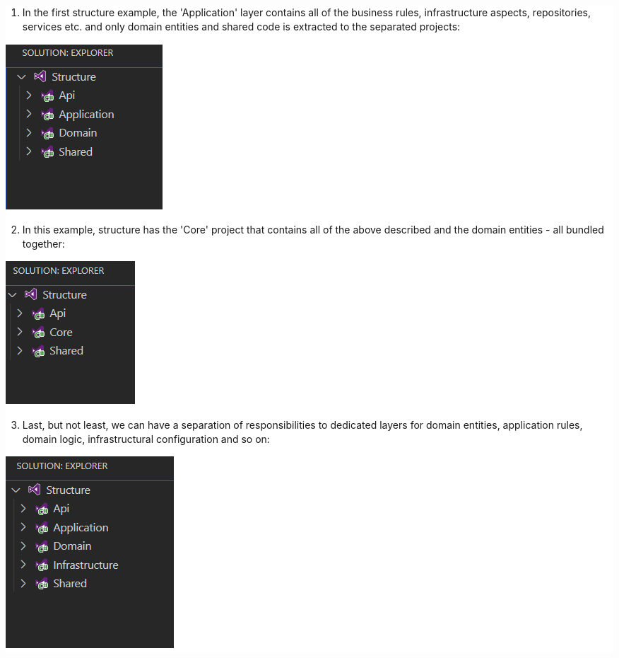  1) In the first structure example, the 'Application' layer contains all of the business rules, infrastructure aspects, repositories, services etc. and only domain entities and shared code is extracted to the separated projects:

![Structure 1](Docs/img/structure1.png)

 2) In this example, structure has the 'Core' project that contains all of the above described and the domain entities - all bundled together:

![Structure 2](Docs/img/structure2.png)

 3) Last, but not least, we can have a separation of responsibilities to dedicated layers for domain entities, application rules, domain logic, infrastructural configuration and so on:

![Structure 3](Docs/img/structure3.png)
